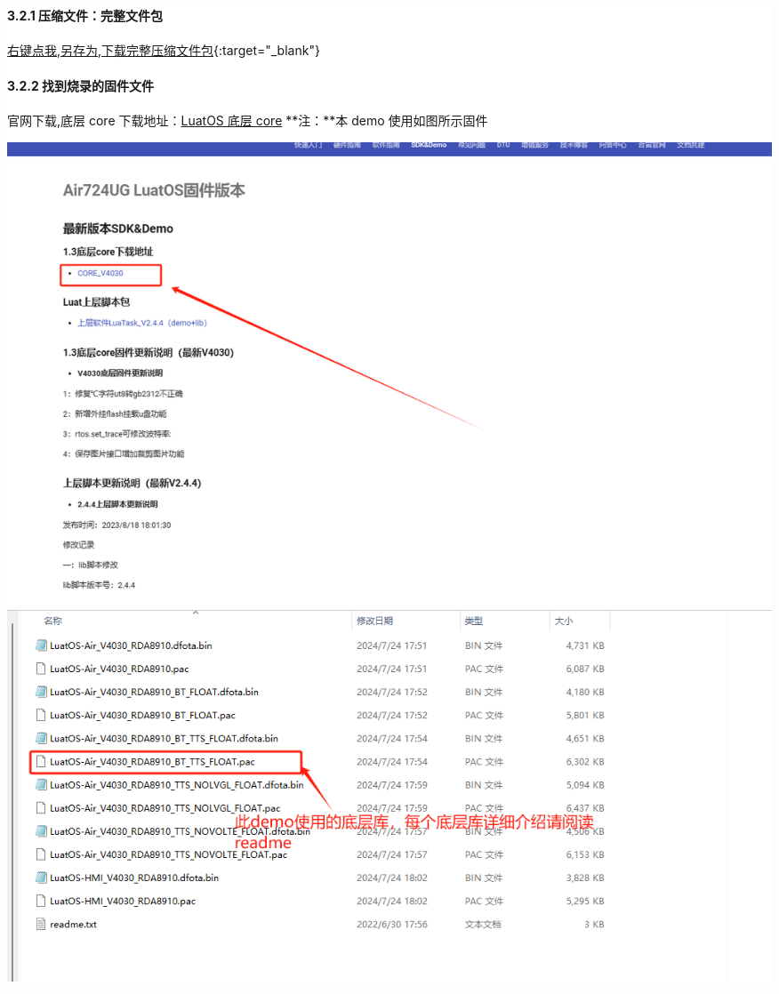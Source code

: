 #### 3.2.1 **压缩文件：完整文件包**
[右键点我,另存为,下载完整压缩文件包](file/音频应用-录音.rar){:target="_blank"}
#### 3.2.2 **找到烧录的固件文件**

官网下载,底层 core 下载地址：[LuatOS 底层 core](https://docs.openluat.com/air724ug/luatos/firmware/)     **注：**本 demo 使用如图所示固件

![](image/JBw7bKtzco4hcfxTQ7DcaeeGnLh.png)

![](image/Emt9b5AcfoSoxFxrjkBcbBeynAc.png)
